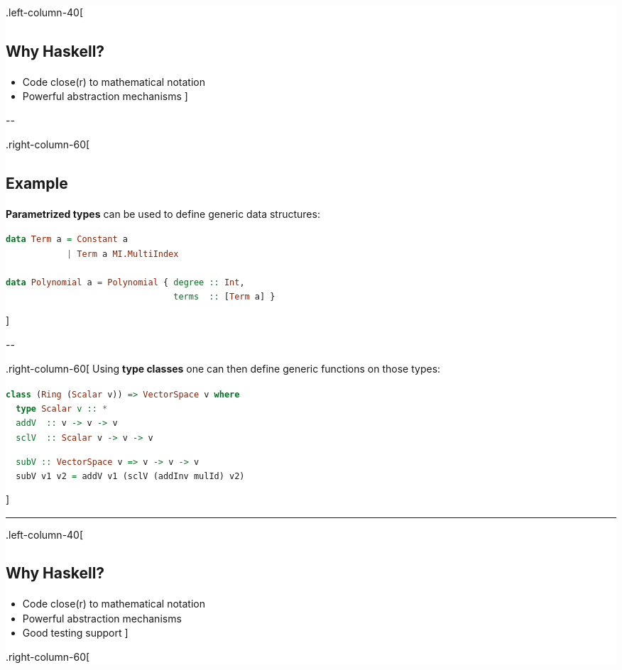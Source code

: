 
.left-column-40[
## Why Haskell?
- Code close(r) to mathematical notation
- Powerful abstraction mechanisms
]

--

.right-column-60[

## Example

**Parametrized types** can be used to define generic
data structures:

```haskell
data Term a = Constant a
            | Term a MI.MultiIndex

data Polynomial a = Polynomial { degree :: Int,
                                 terms  :: [Term a] }
```
]

--

.right-column-60[
Using **type classes** one can then define generic functions on those
types:

```haskell
class (Ring (Scalar v)) => VectorSpace v where
  type Scalar v :: *
  addV  :: v -> v -> v
  sclV  :: Scalar v -> v -> v
```

```haskell
  subV :: VectorSpace v => v -> v -> v
  subV v1 v2 = addV v1 (sclV (addInv mulId) v2)
```
]

---

.left-column-40[
## Why Haskell?
- Code close(r) to mathematical notation
- Powerful abstraction mechanisms
- Good testing support
]

.right-column-60[
